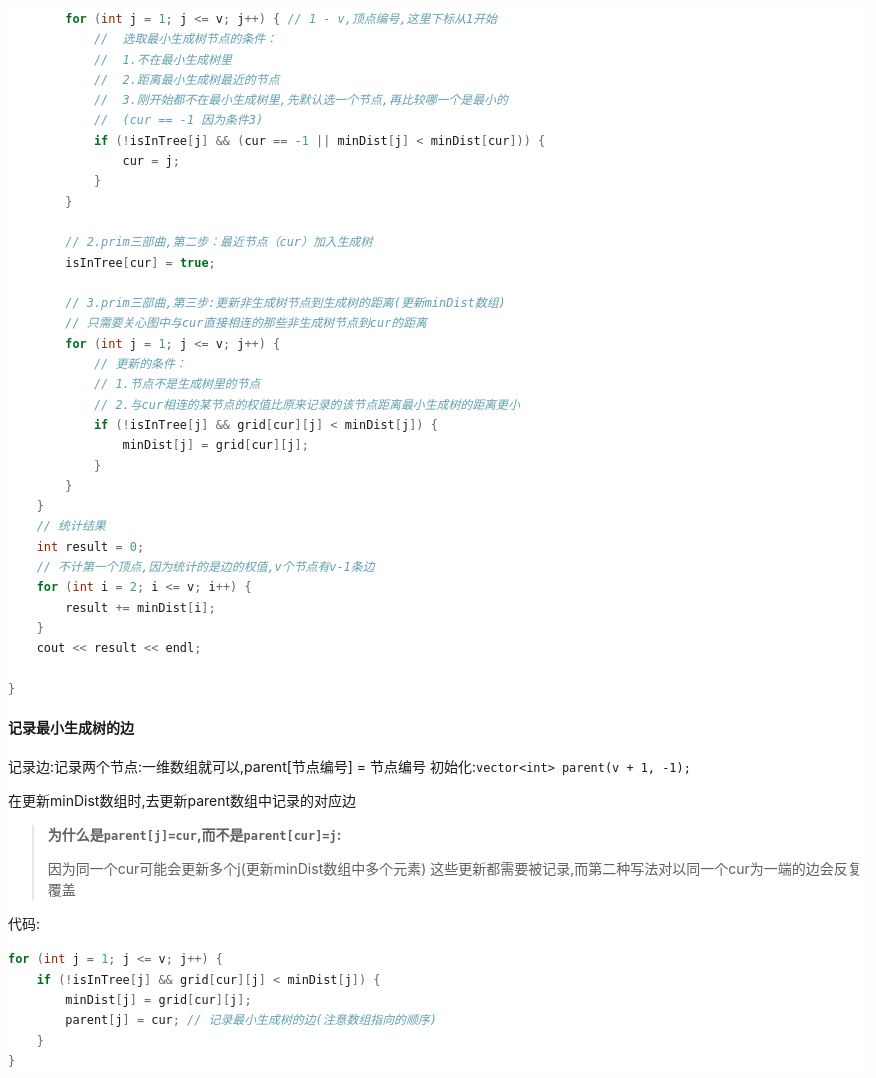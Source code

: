 ```c++
        for (int j = 1; j <= v; j++) { // 1 - v,顶点编号,这里下标从1开始
            //  选取最小生成树节点的条件：
            //  1.不在最小生成树里
            //  2.距离最小生成树最近的节点
            //  3.刚开始都不在最小生成树里,先默认选一个节点,再比较哪一个是最小的
            //  (cur == -1 因为条件3)
            if (!isInTree[j] && (cur == -1 || minDist[j] < minDist[cur])) {
                cur = j;
            }
        }
        
        // 2.prim三部曲,第二步：最近节点（cur）加入生成树
        isInTree[cur] = true;

        // 3.prim三部曲,第三步:更新非生成树节点到生成树的距离(更新minDist数组)
        // 只需要关心图中与cur直接相连的那些非生成树节点到cur的距离
        for (int j = 1; j <= v; j++) {
            // 更新的条件：
            // 1.节点不是生成树里的节点
            // 2.与cur相连的某节点的权值比原来记录的该节点距离最小生成树的距离更小
            if (!isInTree[j] && grid[cur][j] < minDist[j]) {
                minDist[j] = grid[cur][j];
            }
        }
    }
    // 统计结果
    int result = 0;
    // 不计第一个顶点,因为统计的是边的权值,v个节点有v-1条边
    for (int i = 2; i <= v; i++) {
        result += minDist[i];
    }
    cout << result << endl;

}
```

#### 记录最小生成树的边

记录边:记录两个节点:一维数组就可以,parent[节点编号] =  节点编号
初始化:`vector<int> parent(v + 1, -1);`

在更新minDist数组时,去更新parent数组中记录的对应边

> **为什么是`parent[j]=cur`,而不是`parent[cur]=j`:**
>
> 因为同一个cur可能会更新多个j(更新minDist数组中多个元素)
> 这些更新都需要被记录,而第二种写法对以同一个cur为一端的边会反复覆盖

代码:

```c++
for (int j = 1; j <= v; j++) {
    if (!isInTree[j] && grid[cur][j] < minDist[j]) {
        minDist[j] = grid[cur][j];
        parent[j] = cur; // 记录最小生成树的边(注意数组指向的顺序)
    }
}
```
